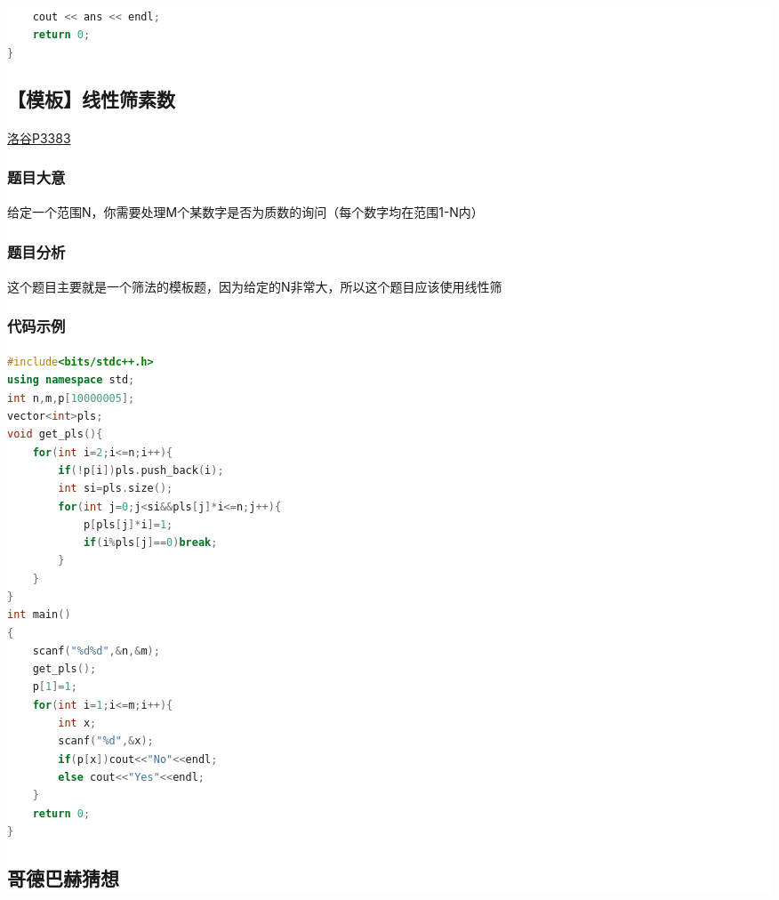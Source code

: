 ```c++
    cout << ans << endl;
    return 0;
}

```

## 【模板】线性筛素数

[洛谷P3383](https://www.luogu.org/problemnew/show/P3383) 

### 题目大意

给定一个范围N，你需要处理M个某数字是否为质数的询问（每个数字均在范围1-N内）

### 题目分析

这个题目主要就是一个筛法的模板题，因为给定的N非常大，所以这个题目应该使用线性筛

### 代码示例

```c++
#include<bits/stdc++.h>
using namespace std;
int n,m,p[10000005];
vector<int>pls;
void get_pls(){
    for(int i=2;i<=n;i++){
        if(!p[i])pls.push_back(i);
        int si=pls.size();
        for(int j=0;j<si&&pls[j]*i<=n;j++){
            p[pls[j]*i]=1;
            if(i%pls[j]==0)break;
        }
    }
}
int main()
{
    scanf("%d%d",&n,&m);
    get_pls();
    p[1]=1;
    for(int i=1;i<=m;i++){
        int x;
        scanf("%d",&x);
        if(p[x])cout<<"No"<<endl;
        else cout<<"Yes"<<endl;
    }
    return 0;
}
```

## 哥德巴赫猜想
